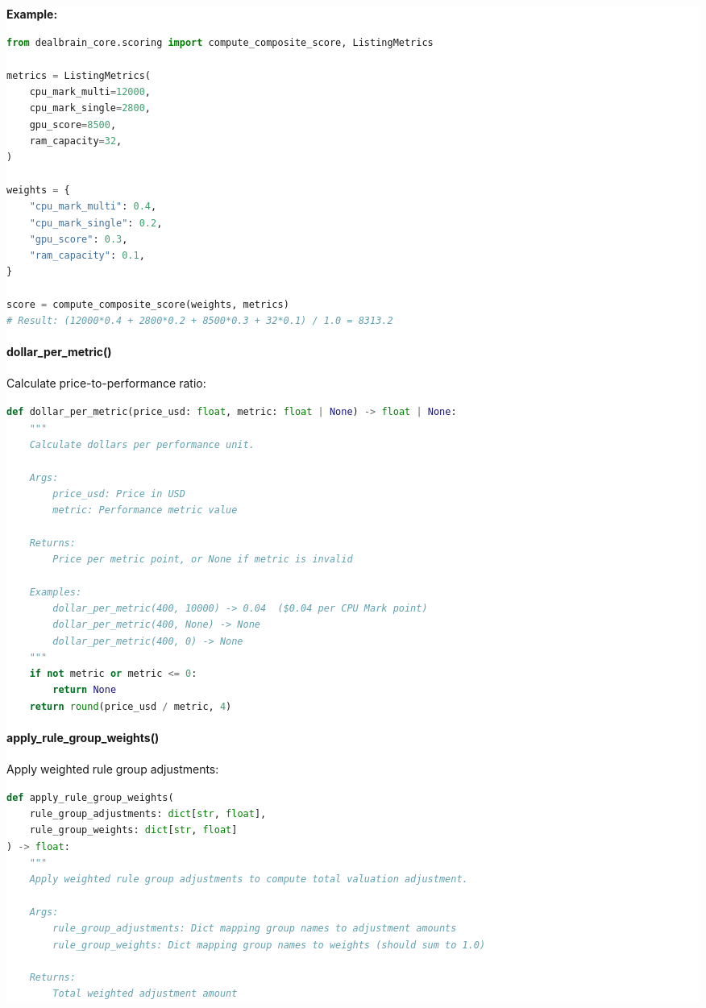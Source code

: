 **Example:**

```python
from dealbrain_core.scoring import compute_composite_score, ListingMetrics

metrics = ListingMetrics(
    cpu_mark_multi=12000,
    cpu_mark_single=2800,
    gpu_score=8500,
    ram_capacity=32,
)

weights = {
    "cpu_mark_multi": 0.4,
    "cpu_mark_single": 0.2,
    "gpu_score": 0.3,
    "ram_capacity": 0.1,
}

score = compute_composite_score(weights, metrics)
# Result: (12000*0.4 + 2800*0.2 + 8500*0.3 + 32*0.1) / 1.0 = 8313.2
```

#### dollar_per_metric()

Calculate price-to-performance ratio:

```python
def dollar_per_metric(price_usd: float, metric: float | None) -> float | None:
    """
    Calculate dollars per performance unit.

    Args:
        price_usd: Price in USD
        metric: Performance metric value

    Returns:
        Price per metric point, or None if metric is invalid

    Examples:
        dollar_per_metric(400, 10000) -> 0.04  ($0.04 per CPU Mark point)
        dollar_per_metric(400, None) -> None
        dollar_per_metric(400, 0) -> None
    """
    if not metric or metric <= 0:
        return None
    return round(price_usd / metric, 4)
```

#### apply_rule_group_weights()

Apply weighted rule group adjustments:

```python
def apply_rule_group_weights(
    rule_group_adjustments: dict[str, float],
    rule_group_weights: dict[str, float]
) -> float:
    """
    Apply weighted rule group adjustments to compute total valuation adjustment.

    Args:
        rule_group_adjustments: Dict mapping group names to adjustment amounts
        rule_group_weights: Dict mapping group names to weights (should sum to 1.0)

    Returns:
        Total weighted adjustment amount
```